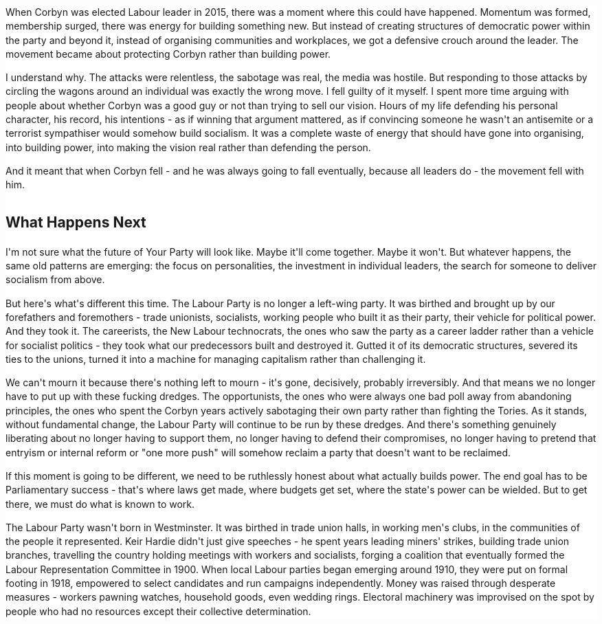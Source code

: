 When Corbyn was elected Labour leader in 2015, there was a moment where this could have happened. Momentum was formed, membership surged, there was energy for building something new. But instead of creating structures of democratic power within the party and beyond it, instead of organising communities and workplaces, we got a defensive crouch around the leader. The movement became about protecting Corbyn rather than building power.

I understand why. The attacks were relentless, the sabotage was real, the media was hostile. But responding to those attacks by circling the wagons around an individual was exactly the wrong move. I fell guilty of it myself. I spent more time arguing with people about whether Corbyn was a good guy or not than trying to sell our vision. Hours of my life defending his personal character, his record, his intentions - as if winning that argument mattered, as if convincing someone he wasn't an antisemite or a terrorist sympathiser would somehow build socialism. It was a complete waste of energy that should have gone into organising, into building power, into making the vision real rather than defending the person.

And it meant that when Corbyn fell - and he was always going to fall eventually, because all leaders do - the movement fell with him.

## What Happens Next

I'm not sure what the future of Your Party will look like. Maybe it'll come together. Maybe it won't. But whatever happens, the same old patterns are emerging: the focus on personalities, the investment in individual leaders, the search for someone to deliver socialism from above.

But here's what's different this time. The Labour Party is no longer a left-wing party. It was birthed and brought up by our forefathers and foremothers - trade unionists, socialists, working people who built it as their party, their vehicle for political power. And they took it. The careerists, the New Labour technocrats, the ones who saw the party as a career ladder rather than a vehicle for socialist politics - they took what our predecessors built and destroyed it. Gutted it of its democratic structures, severed its ties to the unions, turned it into a machine for managing capitalism rather than challenging it.

We can't mourn it because there's nothing left to mourn - it's gone, decisively, probably irreversibly. And that means we no longer have to put up with these fucking dredges. The opportunists, the ones who were always one bad poll away from abandoning principles, the ones who spent the Corbyn years actively sabotaging their own party rather than fighting the Tories. As it stands, without fundamental change, the Labour Party will continue to be run by these dredges. And there's something genuinely liberating about no longer having to support them, no longer having to defend their compromises, no longer having to pretend that entryism or internal reform or "one more push" will somehow reclaim a party that doesn't want to be reclaimed.

If this moment is going to be different, we need to be ruthlessly honest about what actually builds power. The end goal has to be Parliamentary success - that's where laws get made, where budgets get set, where the state's power can be wielded. But to get there, we must do what is known to work.

The Labour Party wasn't born in Westminster. It was birthed in trade union halls, in working men's clubs, in the communities of the people it represented. Keir Hardie didn't just give speeches - he spent years leading miners' strikes, building trade union branches, travelling the country holding meetings with workers and socialists, forging a coalition that eventually formed the Labour Representation Committee in 1900. When local Labour parties began emerging around 1910, they were put on formal footing in 1918, empowered to select candidates and run campaigns independently. Money was raised through desperate measures - workers pawning watches, household goods, even wedding rings. Electoral machinery was improvised on the spot by people who had no resources except their collective determination.
